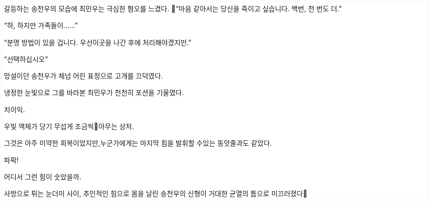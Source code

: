 갈등하는 송천우의 모습에 최민우는 극심한 혐오를 느겼다.
“마음 같아서는 당신을 죽이고 싶습니다. 백번, 천 번도 더."

“하, 하지만 가족들이……"

“분명 방법이 있을 겁니다. 우선이곳을 나간 후에 처리해야겠지만."

“선택하십시오"

망설이던 송천우가 체넘 어린 표정으로 고개를 끄덕였다.

냉정한 눈빛으로 그를 바라본 최민우가 천천히 포션을 기울였다.

치이익.

우빛 액체가 당기 무섭게 조금씩아무는 상처.

그것은 아주 미약한 회복이었지만,누군가에게는 마지막 힘을 발휘할 수있는 동앗줄과도 같았다.

파팍!

어디서 그런 힘이 숫았을까.

사방으로 튀는 눈더미 사이, 추인적인 힘으로 몸을 날린 송천우의 신형이 거대한 균열의 틈으로 미끄러졌다